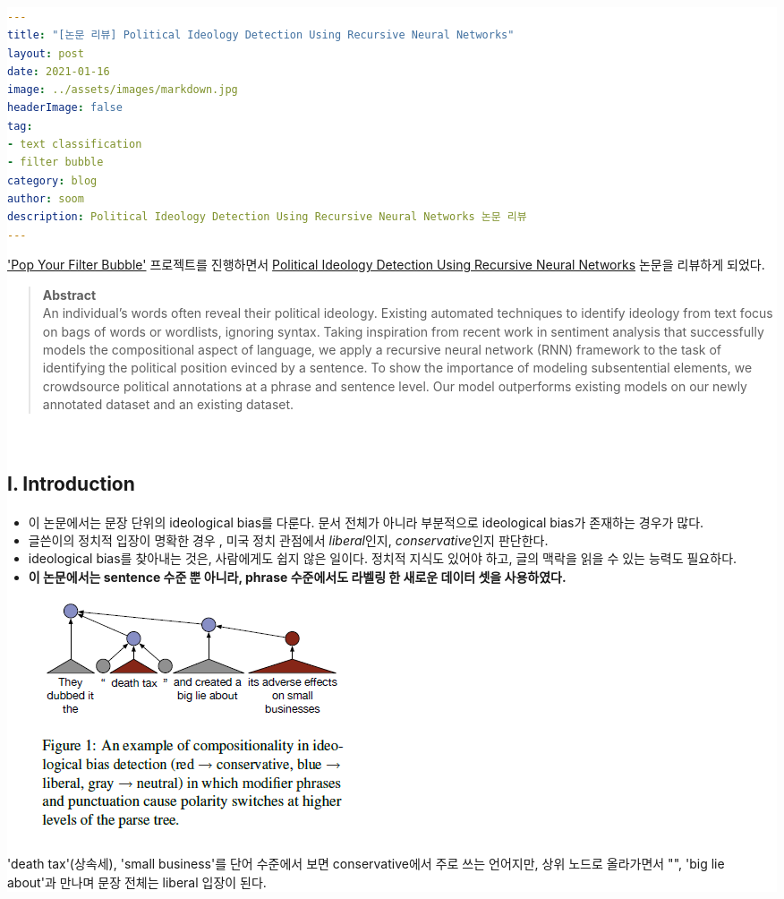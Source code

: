```yaml
---
title: "[논문 리뷰] Political Ideology Detection Using Recursive Neural Networks"
layout: post
date: 2021-01-16
image: ../assets/images/markdown.jpg
headerImage: false
tag:
- text classification
- filter bubble
category: blog
author: soom
description: Political Ideology Detection Using Recursive Neural Networks 논문 리뷰
---
```



['Pop Your Filter Bubble'](https://soomsoomee.github.io/Pop_Your_Filter_Bubble/) 프로젝트를 진행하면서 [Political Ideology Detection Using Recursive Neural Networks](https://www.aclweb.org/anthology/P14-1105/) 논문을 리뷰하게 되었다. 

> **Abstract**  
An individual’s words often reveal their political
ideology. Existing automated techniques
to identify ideology from text focus
on bags of words or wordlists, ignoring syntax.
Taking inspiration from recent work in
sentiment analysis that successfully models
the compositional aspect of language, we
apply a recursive neural network (RNN)
framework to the task of identifying the political
position evinced by a sentence. To
show the importance of modeling subsentential
elements, we crowdsource political
annotations at a phrase and sentence level.
Our model outperforms existing models on
our newly annotated dataset and an existing
dataset.  

<br/>

## I. Introduction  
* 이 논문에서는 문장 단위의 ideological bias를 다룬다. 문서 전체가 아니라 부분적으로 ideological bias가 존재하는 경우가 많다.
* 글쓴이의 정치적 입장이 명확한 경우 , 미국 정치 관점에서 *liberal*인지, *conservative*인지 판단한다.
* ideological bias를 찾아내는 것은, 사람에게도 쉽지 않은 일이다. 정치적 지식도 있어야 하고, 글의 맥락을 읽을 수 있는 능력도 필요하다.
* **이 논문에서는 sentence 수준 뿐 아니라, phrase 수준에서도 라벨링 한 새로운 데이터 셋을 사용하였다.**
![인트로 예시](../assets/images/project/filter_bubble/ideology_인트로예시.PNG)
<figcaption class="caption">'death tax'(상속세), 'small business'를 단어 수준에서 보면 conservative에서 주로 쓰는 언어지만, 상위 노드로 올라가면서 "", 'big lie about'과 만나며 문장 전체는 liberal 입장이 된다.</figcaption>
